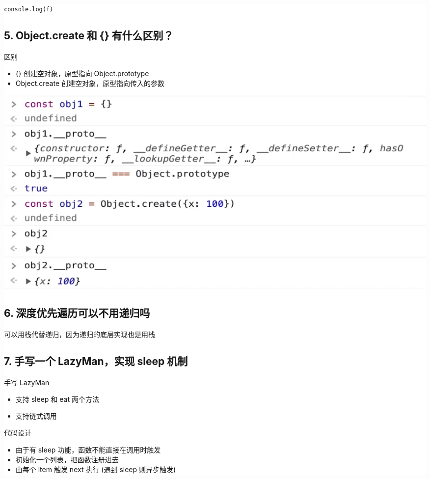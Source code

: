 ```tsx
console.log(f)
```



## 5. Object.create 和 {} 有什么区别？

区别

- {} 创建空对象，原型指向 Object.prototype
- Object.create 创建空对象，原型指向传入的参数

![image-20230118210253610](./assets/image-20230118210253610-1675344033139-10.cb274e18.png)

## 6. 深度优先遍历可以不用递归吗

可以用栈代替递归，因为递归的底层实现也是用栈



## 7. 手写一个 LazyMan，实现 sleep 机制

手写 LazyMan

- 支持 sleep 和 eat 两个方法

- 支持链式调用

  

代码设计

- 由于有 sleep 功能，函数不能直接在调用时触发
- 初始化一个列表，把函数注册进去
- 由每个 item 触发 next 执行 (遇到 sleep 则异步触发)
